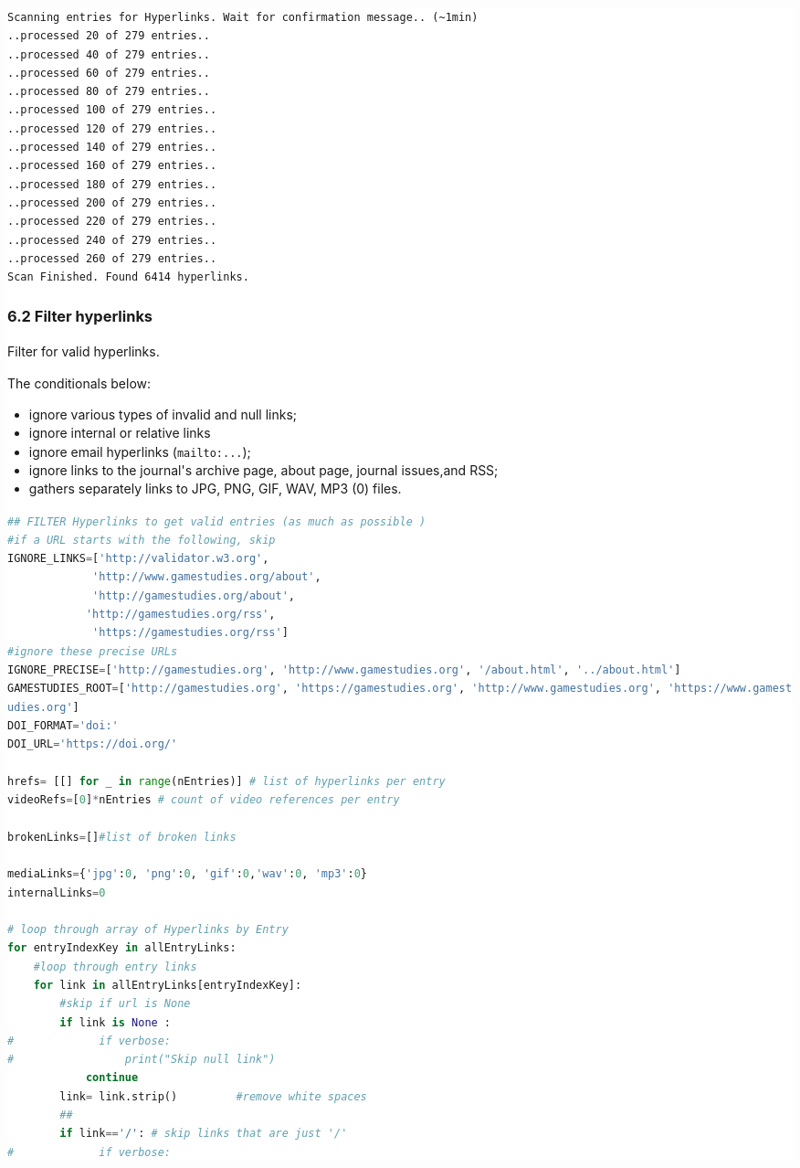     Scanning entries for Hyperlinks. Wait for confirmation message.. (~1min)
    ..processed 20 of 279 entries..
    ..processed 40 of 279 entries..
    ..processed 60 of 279 entries..
    ..processed 80 of 279 entries..
    ..processed 100 of 279 entries..
    ..processed 120 of 279 entries..
    ..processed 140 of 279 entries..
    ..processed 160 of 279 entries..
    ..processed 180 of 279 entries..
    ..processed 200 of 279 entries..
    ..processed 220 of 279 entries..
    ..processed 240 of 279 entries..
    ..processed 260 of 279 entries..
    Scan Finished. Found 6414 hyperlinks.
    

### 6.2 Filter hyperlinks
Filter for valid hyperlinks. 

The conditionals below: 
- ignore various types of invalid and null links;
- ignore internal or relative links
- ignore email hyperlinks (`mailto:...`); 
- ignore links to the journal's archive page, about page, journal issues,and RSS;
- gathers separately links to JPG, PNG, GIF, WAV, MP3 (0) files. 


```python
## FILTER Hyperlinks to get valid entries (as much as possible )
#if a URL starts with the following, skip 
IGNORE_LINKS=['http://validator.w3.org',
             'http://www.gamestudies.org/about', 
             'http://gamestudies.org/about',
            'http://gamestudies.org/rss',
             'https://gamestudies.org/rss']
#ignore these precise URLs  
IGNORE_PRECISE=['http://gamestudies.org', 'http://www.gamestudies.org', '/about.html', '../about.html']
GAMESTUDIES_ROOT=['http://gamestudies.org', 'https://gamestudies.org', 'http://www.gamestudies.org', 'https://www.gamestudies.org']
DOI_FORMAT='doi:'
DOI_URL='https://doi.org/'

hrefs= [[] for _ in range(nEntries)] # list of hyperlinks per entry
videoRefs=[0]*nEntries # count of video references per entry

brokenLinks=[]#list of broken links 

mediaLinks={'jpg':0, 'png':0, 'gif':0,'wav':0, 'mp3':0}
internalLinks=0

# loop through array of Hyperlinks by Entry
for entryIndexKey in allEntryLinks: 
    #loop through entry links 
    for link in allEntryLinks[entryIndexKey]: 
        #skip if url is None 
        if link is None :
#             if verbose: 
#                 print("Skip null link")
            continue
        link= link.strip()         #remove white spaces
        ##
        if link=='/': # skip links that are just '/'
#             if verbose: 
```